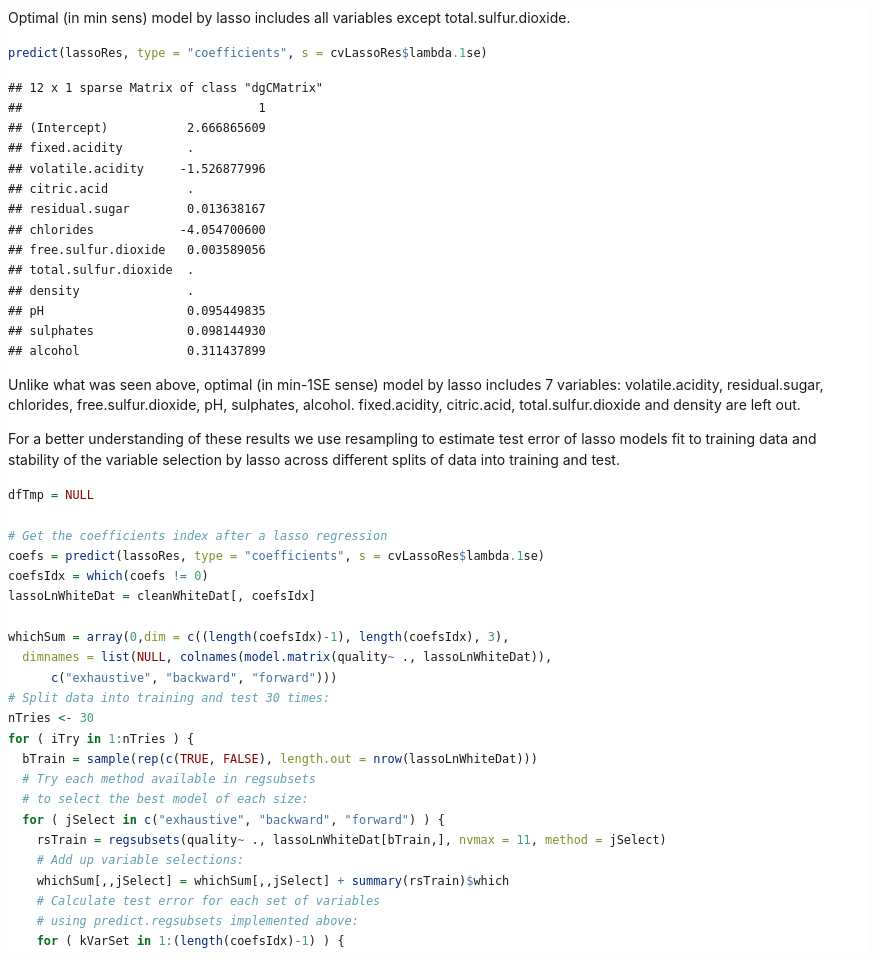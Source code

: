 Optimal (in min sens) model by lasso includes all variables except total.sulfur.dioxide.  

```r
predict(lassoRes, type = "coefficients", s = cvLassoRes$lambda.1se)
```
<pre><code>## 12 x 1 sparse Matrix of class "dgCMatrix"
##                                 1
## (Intercept)           2.666865609
## fixed.acidity         .          
## volatile.acidity     -1.526877996
## citric.acid           .          
## residual.sugar        0.013638167
## chlorides            -4.054700600
## free.sulfur.dioxide   0.003589056
## total.sulfur.dioxide  .          
## density               .          
## pH                    0.095449835
## sulphates             0.098144930
## alcohol               0.311437899</code></pre>

Unlike what was seen above, optimal (in min-1SE sense) model by lasso includes 7 variables: volatile.acidity, residual.sugar, chlorides, free.sulfur.dioxide, pH, sulphates, alcohol. fixed.acidity, citric.acid, total.sulfur.dioxide and density are left out.  

For a better understanding of these results we use resampling to estimate test error of lasso models fit to training data and stability of the variable selection by lasso across different splits of data into training and test.  

```r
dfTmp = NULL

# Get the coefficients index after a lasso regression
coefs = predict(lassoRes, type = "coefficients", s = cvLassoRes$lambda.1se)
coefsIdx = which(coefs != 0)
lassoLnWhiteDat = cleanWhiteDat[, coefsIdx]

whichSum = array(0,dim = c((length(coefsIdx)-1), length(coefsIdx), 3),
  dimnames = list(NULL, colnames(model.matrix(quality~ ., lassoLnWhiteDat)),
      c("exhaustive", "backward", "forward")))
# Split data into training and test 30 times:
nTries <- 30
for ( iTry in 1:nTries ) {
  bTrain = sample(rep(c(TRUE, FALSE), length.out = nrow(lassoLnWhiteDat)))
  # Try each method available in regsubsets
  # to select the best model of each size:
  for ( jSelect in c("exhaustive", "backward", "forward") ) {
    rsTrain = regsubsets(quality~ ., lassoLnWhiteDat[bTrain,], nvmax = 11, method = jSelect)
    # Add up variable selections:
    whichSum[,,jSelect] = whichSum[,,jSelect] + summary(rsTrain)$which
    # Calculate test error for each set of variables
    # using predict.regsubsets implemented above:
    for ( kVarSet in 1:(length(coefsIdx)-1) ) {
```